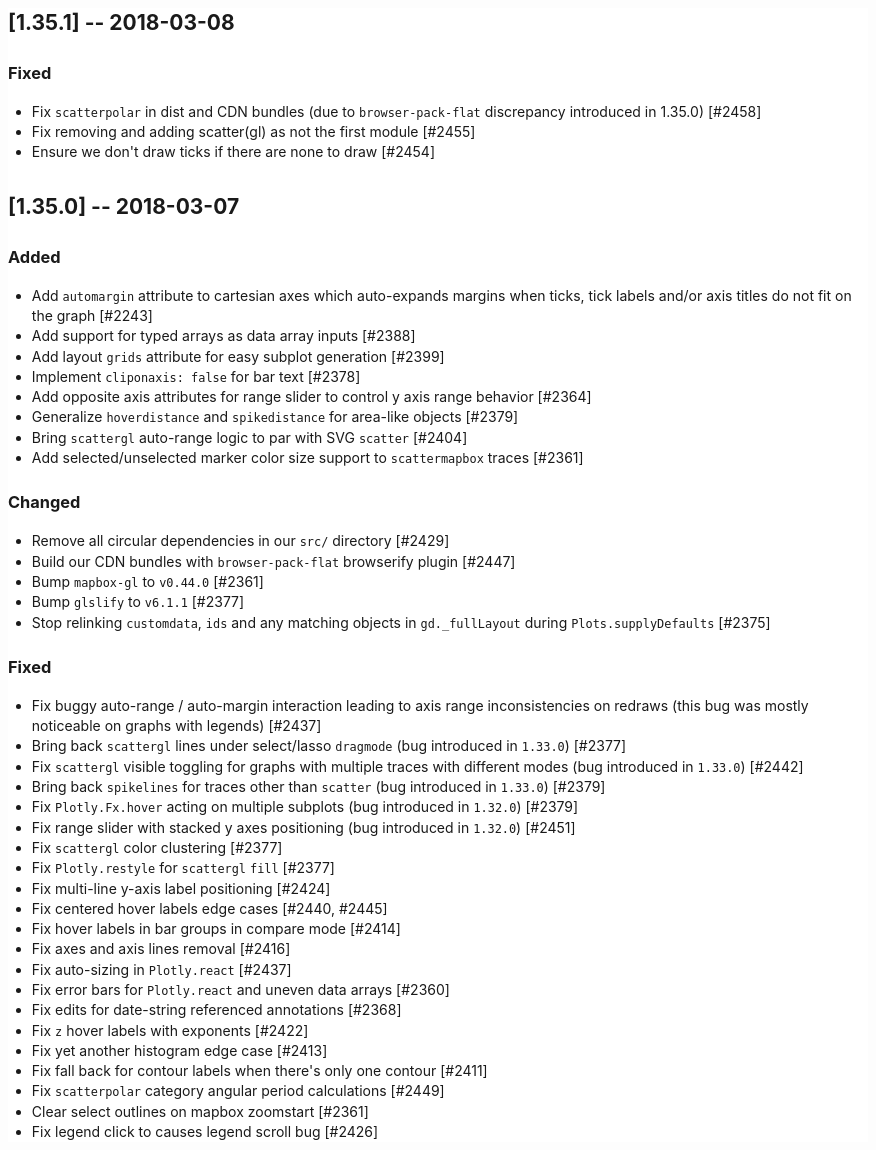 
## [1.35.1] -- 2018-03-08

### Fixed
- Fix `scatterpolar` in dist and CDN bundles
  (due to `browser-pack-flat` discrepancy introduced in 1.35.0) [#2458]
- Fix removing and adding scatter(gl) as not the first module [#2455]
- Ensure we don't draw ticks if there are none to draw [#2454]


## [1.35.0] -- 2018-03-07

### Added
- Add `automargin` attribute to cartesian axes which auto-expands margins
  when ticks, tick labels and/or axis titles do not fit on the graph [#2243]
- Add support for typed arrays as data array inputs [#2388]
- Add layout `grids` attribute for easy subplot generation [#2399]
- Implement `cliponaxis: false` for bar text [#2378]
- Add opposite axis attributes for range slider to control y axis range behavior [#2364]
- Generalize `hoverdistance` and `spikedistance` for area-like objects [#2379]
- Bring `scattergl` auto-range logic to par with SVG `scatter` [#2404]
- Add selected/unselected marker color size support to `scattermapbox` traces [#2361]

### Changed
- Remove all circular dependencies in our `src/` directory [#2429]
- Build our CDN bundles with `browser-pack-flat` browserify plugin [#2447]
- Bump `mapbox-gl` to `v0.44.0` [#2361]
- Bump `glslify` to `v6.1.1` [#2377]
- Stop relinking `customdata`, `ids` and any matching objects
  in `gd._fullLayout` during `Plots.supplyDefaults` [#2375]

### Fixed
- Fix buggy auto-range / auto-margin interaction
  leading to axis range inconsistencies on redraws
  (this bug was mostly noticeable on graphs with legends) [#2437]
- Bring back `scattergl` lines under select/lasso `dragmode`
  (bug introduced in `1.33.0`) [#2377]
- Fix `scattergl` visible toggling for graphs with multiple traces
  with different modes (bug introduced in `1.33.0`) [#2442]
- Bring back `spikelines` for traces other than `scatter`
  (bug introduced in `1.33.0`) [#2379]
- Fix `Plotly.Fx.hover` acting on multiple subplots
  (bug introduced in `1.32.0`) [#2379]
- Fix range slider with stacked y axes positioning
  (bug introduced in `1.32.0`) [#2451]
- Fix `scattergl` color clustering [#2377]
- Fix `Plotly.restyle` for `scattergl` `fill` [#2377]
- Fix multi-line y-axis label positioning [#2424]
- Fix centered hover labels edge cases [#2440, #2445]
- Fix hover labels in bar groups in compare mode [#2414]
- Fix axes and axis lines removal [#2416]
- Fix auto-sizing in `Plotly.react` [#2437]
- Fix error bars for `Plotly.react` and uneven data arrays [#2360]
- Fix edits for date-string referenced annotations [#2368]
- Fix `z` hover labels with exponents [#2422]
- Fix yet another histogram edge case [#2413]
- Fix fall back for contour labels when there's only one contour [#2411]
- Fix `scatterpolar` category angular period calculations [#2449]
- Clear select outlines on mapbox zoomstart [#2361]
- Fix legend click to causes legend scroll bug [#2426]
